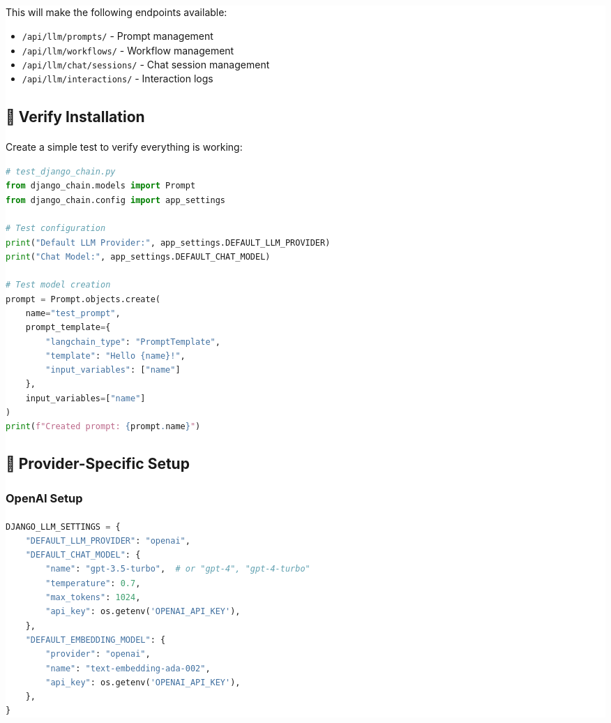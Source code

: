 This will make the following endpoints available:
- `/api/llm/prompts/` - Prompt management
- `/api/llm/workflows/` - Workflow management
- `/api/llm/chat/sessions/` - Chat session management
- `/api/llm/interactions/` - Interaction logs

## 🧪 **Verify Installation**

Create a simple test to verify everything is working:

```python
# test_django_chain.py
from django_chain.models import Prompt
from django_chain.config import app_settings

# Test configuration
print("Default LLM Provider:", app_settings.DEFAULT_LLM_PROVIDER)
print("Chat Model:", app_settings.DEFAULT_CHAT_MODEL)

# Test model creation
prompt = Prompt.objects.create(
    name="test_prompt",
    prompt_template={
        "langchain_type": "PromptTemplate",
        "template": "Hello {name}!",
        "input_variables": ["name"]
    },
    input_variables=["name"]
)
print(f"Created prompt: {prompt.name}")
```

## 🔧 **Provider-Specific Setup**

### **OpenAI Setup**

```python
DJANGO_LLM_SETTINGS = {
    "DEFAULT_LLM_PROVIDER": "openai",
    "DEFAULT_CHAT_MODEL": {
        "name": "gpt-3.5-turbo",  # or "gpt-4", "gpt-4-turbo"
        "temperature": 0.7,
        "max_tokens": 1024,
        "api_key": os.getenv('OPENAI_API_KEY'),
    },
    "DEFAULT_EMBEDDING_MODEL": {
        "provider": "openai",
        "name": "text-embedding-ada-002",
        "api_key": os.getenv('OPENAI_API_KEY'),
    },
}
```
